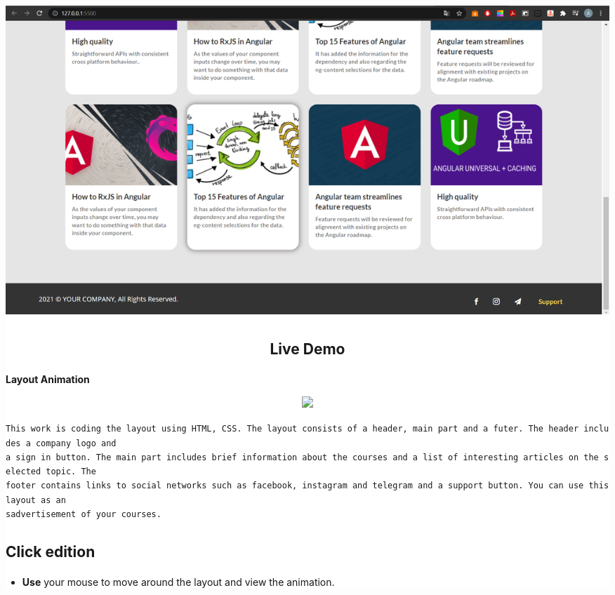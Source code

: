 <img src="./img/example-3.png" width="100%">

<h2 align="center">Live Demo</h2>

**Layout Animation**

<p align="center">
    <img src="https://media.giphy.com/media/LcyZ4T4WHcVXeGh21w/giphy.gif" width="90%"></p>
    
    This work is coding the layout using HTML, CSS. The layout consists of a header, main part and a futer. The header includes a company logo and
    a sign in button. The main part includes brief information about the courses and a list of interesting articles on the selected topic. The
    footer contains links to social networks such as facebook, instagram and telegram and a support button. You can use this layout as an
    sadvertisement of your courses.


## Click edition

- **Use** your mouse to move around the layout and view the animation.